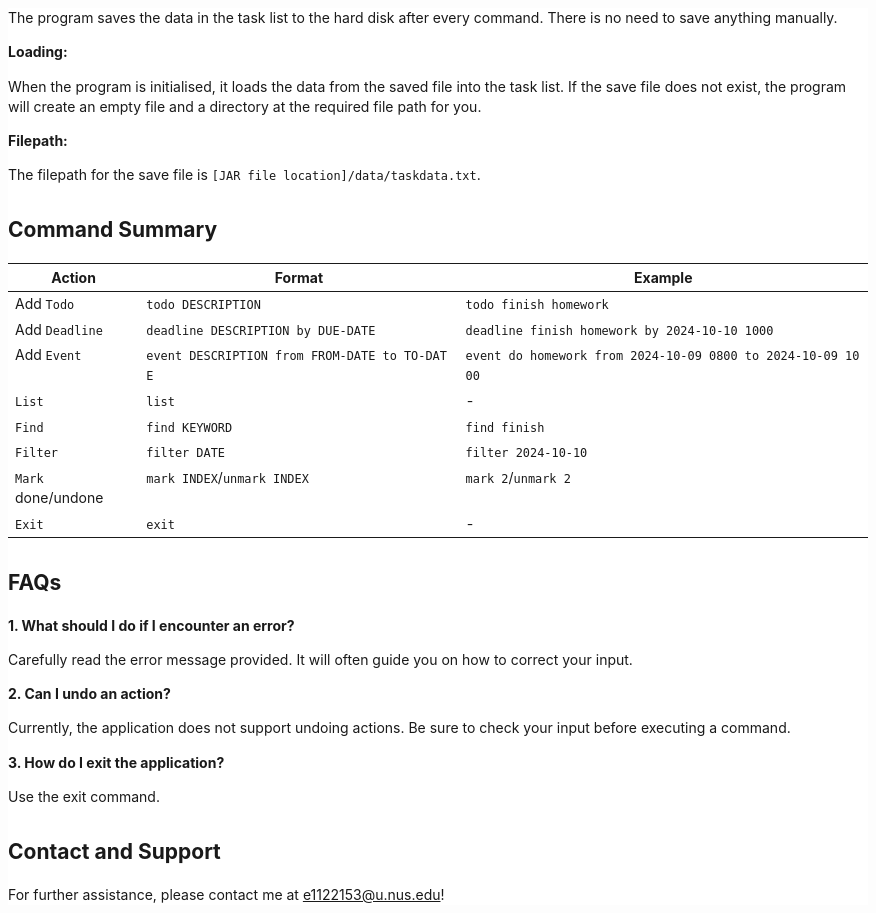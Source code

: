 The program saves the data in the task list to the hard disk after every command. There is no need to save anything manually.

**Loading:**

When the program is initialised, it loads the data from the saved file into the task list.
If the save file does not
exist, the program will create an empty file and a directory at the required file path for you.

**Filepath:**

The filepath for the save file is `[JAR file location]/data/taskdata.txt`.

## Command Summary

| **Action**      | **Format**                        | **Example**                                                |
|-----------------|-----------------------------------|------------------------------------------------------------|
| Add `Todo`      | `todo DESCRIPTION`                | `todo finish homework`                                     |
| Add `Deadline`  | `deadline DESCRIPTION by DUE-DATE` | `deadline finish homework by 2024-10-10 1000`              |
| Add `Event`     | `event DESCRIPTION from FROM-DATE to TO-DATE `| `event do homework from 2024-10-09 0800 to 2024-10-09 1000`|
| `List`          |`list`                             | -                                                          |
| `Find`            |`find KEYWORD`| `find finish`                                              |
| `Filter`          |`filter DATE`| `filter 2024-10-10`                                        |
| `Mark` done/undone|`mark INDEX`/`unmark INDEX`| `mark 2`/`unmark 2`                                        |
|`Exit`|`exit`| -                                                          |

## FAQs
**1. What should I do if I encounter an error?**

Carefully read the error message provided. It will often guide you on how to correct your input.

**2. Can I undo an action?**

Currently, the application does not support undoing actions. Be sure to check your input before executing a command.

**3. How do I exit the application?**

Use the exit command.

## Contact and Support
For further assistance, please contact me at [e1122153@u.nus.edu](#e1122153@u.nus.edu)!
